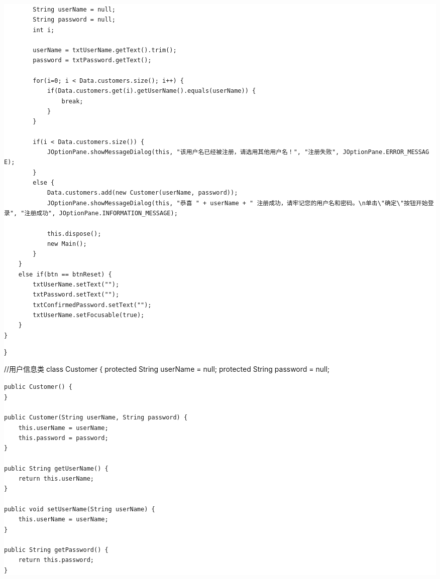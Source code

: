             String userName = null;
            String password = null;
            int i;
             
            userName = txtUserName.getText().trim();
            password = txtPassword.getText();
             
            for(i=0; i < Data.customers.size(); i++) {
                if(Data.customers.get(i).getUserName().equals(userName)) {
                    break;
                }
            }
             
            if(i < Data.customers.size()) {
                JOptionPane.showMessageDialog(this, "该用户名已经被注册，请选用其他用户名！", "注册失败", JOptionPane.ERROR_MESSAGE);
            }
            else {
                Data.customers.add(new Customer(userName, password));
                JOptionPane.showMessageDialog(this, "恭喜 " + userName + " 注册成功，请牢记您的用户名和密码。\n单击\"确定\"按钮开始登录", "注册成功", JOptionPane.INFORMATION_MESSAGE);
 
                this.dispose();
                new Main();
            }          
        }
        else if(btn == btnReset) {
            txtUserName.setText("");
            txtPassword.setText("");
            txtConfirmedPassword.setText("");
            txtUserName.setFocusable(true);
        }
    }  
}
 
//用户信息类
class Customer {
    protected String userName = null;
    protected String password = null;
     
    public Customer() {
    }
     
    public Customer(String userName, String password) {
        this.userName = userName;
        this.password = password;
    }
     
    public String getUserName() {
        return this.userName;
    }
     
    public void setUserName(String userName) {
        this.userName = userName;
    }
     
    public String getPassword() {
        return this.password;
    }
     